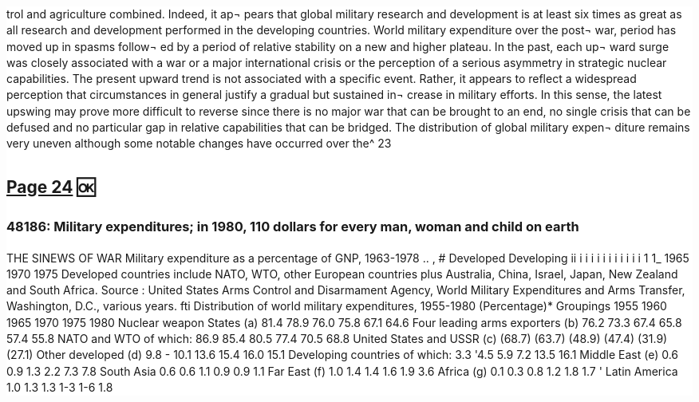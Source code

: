 trol and agriculture combined. Indeed, it ap¬
pears that global military research and
development is at least six times as great as
all research and development performed in
the developing countries.
World military expenditure over the post¬
war, period has moved up in spasms follow¬
ed by a period of relative stability on a new
and higher plateau. In the past, each up¬
ward surge was closely associated with a
war or a major international crisis or the
perception of a serious asymmetry in
strategic nuclear capabilities. The present
upward trend is not associated with a
specific event. Rather, it appears to reflect a
widespread perception that circumstances
in general justify a gradual but sustained in¬
crease in military efforts. In this sense, the
latest upswing may prove more difficult to
reverse since there is no major war that can
be brought to an end, no single crisis that
can be defused and no particular gap in
relative capabilities that can be bridged.
The distribution of global military expen¬
diture remains very uneven although some
notable changes have occurred over the^
23
## [Page 24](https://demo.humlab.umu.se/courier/074713engo.pdf#page=24) 🆗
### 48186: Military expenditures; in 1980, 110 dollars for every man, woman and child on earth
THE SINEWS OF WAR
Military expenditure as a percentage
of GNP, 1963-1978
..
, # Developed
Developing
ii i i i i	i	i	i	i	i	i	i	1	1_
1965 1970 1975
Developed countries include NATO, WTO, other European countries plus Australia, China,
Israel, Japan, New Zealand and South Africa.
Source : United States Arms Control and Disarmament Agency, World Military Expenditures
and Arms Transfer, Washington, D.C., various years.
fti
Distribution of world military expenditures, 1955-1980
(Percentage)*
Groupings 1955 1960 1965 1970 1975 1980
Nuclear weapon States (a) 81.4 78.9 76.0 75.8 67.1 64.6
Four leading arms exporters (b) 76.2 73.3 67.4 65.8 57.4 55.8
NATO and WTO
of which:
86.9 85.4 80.5 77.4 70.5 68.8
United States and USSR (c) (68.7) (63.7) (48.9) (47.4) (31.9) (27.1)
Other developed (d) 9.8 - 10.1 13.6 15.4 16.0 15.1
Developing countries
of which:
3.3 '4.5 5.9 7.2 13.5 16.1
Middle East (e) 0.6 0.9 1.3 2.2 7.3 7.8
South Asia 0.6 0.6 1.1 0.9 0.9 1.1
Far East (f) 1.0 1.4 1.4 1.6 1.9 3.6
Africa (g) 0.1 0.3 0.8 1.2 1.8 1.7 '
Latin America 1.0 1.3 1.3 1-3 1-6 1.8